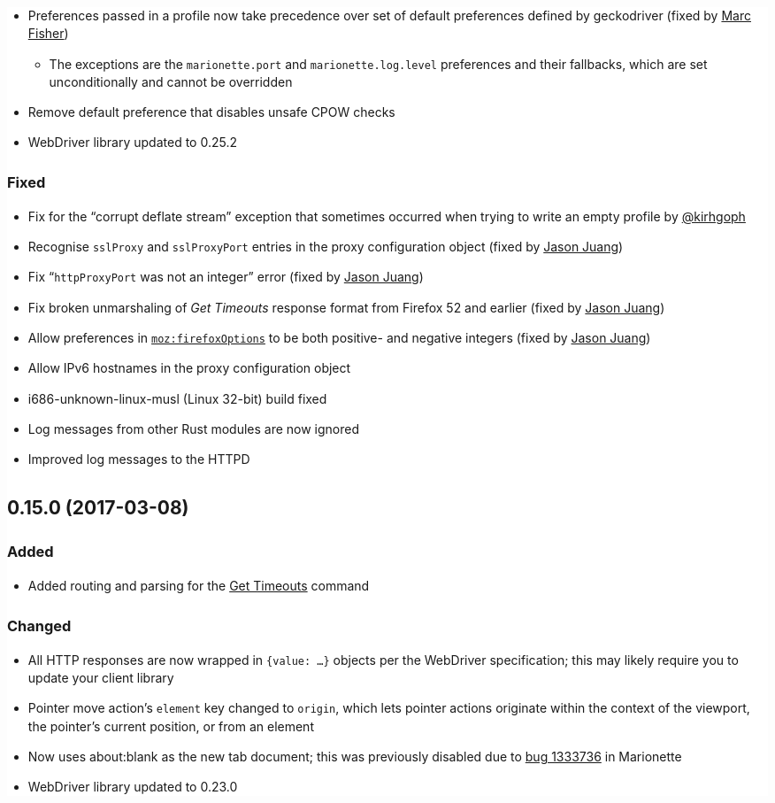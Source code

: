 - Preferences passed in a profile now take precedence over
  set of default preferences defined by geckodriver (fixed by
  [Marc Fisher](https://github.com/DrMarcII))
  - The exceptions are the `marionette.port` and `marionette.log.level`
    preferences and their fallbacks, which are set unconditionally and
    cannot be overridden

- Remove default preference that disables unsafe CPOW checks

- WebDriver library updated to 0.25.2

### Fixed

- Fix for the “corrupt deflate stream” exception that
  sometimes occurred when trying to write an empty profile by
  [@kirhgoph](https://github.com/kirhgoph)

- Recognise `sslProxy` and `sslProxyPort` entries in the proxy
  configuration object (fixed by [Jason Juang])

- Fix “`httpProxyPort` was not an integer” error (fixed by [Jason
  Juang])

- Fix broken unmarshaling of _Get Timeouts_ response format from Firefox
  52 and earlier (fixed by [Jason Juang])

- Allow preferences in [`moz:firefoxOptions`] to be both positive- and
  negative integers (fixed by [Jason Juang])

- Allow IPv6 hostnames in the proxy configuration object

- i686-unknown-linux-musl (Linux 32-bit) build fixed

- Log messages from other Rust modules are now ignored

- Improved log messages to the HTTPD

## 0.15.0 (2017-03-08)

### Added

- Added routing and parsing for the [Get Timeouts] command

### Changed

- All HTTP responses are now wrapped in `{value: …}` objects per the
  WebDriver specification; this may likely require you to update your
  client library

- Pointer move action’s `element` key changed to `origin`, which
  lets pointer actions originate within the context of the viewport,
  the pointer’s current position, or from an element

- Now uses about:blank as the new tab document; this was previously
  disabled due to [bug 1333736](https://bugzil.la/1333736) in Marionette

- WebDriver library updated to 0.23.0


[README]: https://github.com/mozilla/geckodriver/blob/master/README.md
[crash reports]: <https://firefox-source-docs.mozilla.org/testing/geckodriver/CrashReports.html>
[usage documentation]: <https://firefox-source-docs.mozilla.org/testing/geckodriver/Usage.html#running-firefox-in-a-container-based-package>
[Browser Toolbox]: https://developer.mozilla.org/en-US/docs/Tools/Browser_Toolbox
[WebDriver conformance]: https://wpt.fyi/results/webdriver/tests?label=experimental
[`webSocketUrl`]: https://developer.mozilla.org/en-US/docs/Web/WebDriver/Capabilities/webSocketUrl
[`moz:firefoxOptions`]: https://developer.mozilla.org/en-US/docs/Web/WebDriver/Capabilities/firefoxOptions
[`moz:debuggerAddress`]: https://firefox-source-docs.mozilla.org/testing/geckodriver/Capabilities.html#moz-debuggeraddress
[Microsoft Visual Studio redistributable runtime]: https://support.microsoft.com/en-us/help/2977003/the-latest-supported-visual-c-downloads
[GeckoView]: https://wiki.mozilla.org/Mobile/GeckoView
[Fission]: https://wiki.mozilla.org/Project_Fission
[Capabilities]: https://firefox-source-docs.mozilla.org/testing/geckodriver/Capabilities.html
[Flags]: https://firefox-source-docs.mozilla.org/testing/geckodriver/Flags.html
[`--allow-hosts`]: https://firefox-source-docs.mozilla.org/testing/geckodriver/Flags.html#allow-hosts-allow-hosts
[`--allow-origins`]: https://firefox-source-docs.mozilla.org/testing/geckodriver/Flags.html#allow-origins-allow-origins
[enable remote debugging on the Android device]: https://developers.google.com/web/tools/chrome-devtools/remote-debugging
[macOS notarization]: https://firefox-source-docs.mozilla.org/testing/geckodriver/Notarization.html
[Rust]: https://rustup.rs/
[`CloseWindowResponse`]: https://docs.rs/webdriver/newest/webdriver/response/struct.CloseWindowResponse.html
[`CookieResponse`]: https://docs.rs/webdriver/newest/webdriver/response/struct.CookieResponse.html
[`DeleteSession`]: https://docs.rs/webdriver/newest/webdriver/command/enum.WebDriverCommand.html#variant.DeleteSession
[`ElementClickIntercepted`]: https://docs.rs/webdriver/newest/webdriver/error/enum.ErrorStatus.html#variant.ElementClickIntercepted
[`ElementNotInteractable`]: https://docs.rs/webdriver/newest/webdriver/error/enum.ErrorStatus.html#variant.ElementNotInteractable
[`FullscreenWindow`]: https://docs.rs/webdriver/newest/webdriver/command/enum.WebDriverCommand.html#variant.FullscreenWindow
[`GetNamedCookie`]: https://docs.rs/webdriver/newest/webdriver/command/enum.WebDriverCommand.html#variant.GetNamedCookie
[`GetWindowRect`]: https://docs.rs/webdriver/newest/webdriver/command/enum.WebDriverCommand.html#variant.GetWindowRect
[`InvalidCoordinates`]: https://docs.rs/webdriver/newest/webdriver/error/enum.ErrorStatus.html#variant.InvalidCoordinates
[`MaximizeWindow`]: https://docs.rs/webdriver/newest/webdriver/command/enum.WebDriverCommand.html#variant.MaximizeWindow
[`MinimizeWindow`]: https://docs.rs/webdriver/newest/webdriver/command/enum.WebDriverCommand.html#variant.MinimizeWindow
[`NewSession`]: https://docs.rs/webdriver/newest/webdriver/command/enum.WebDriverCommand.html#variant.NewSession
[`NoSuchCookie`]: https://docs.rs/webdriver/newest/webdriver/error/enum.ErrorStatus.html#variant.NoSuchCookie
[`RectResponse`]: https://docs.rs/webdriver/0.27.0/webdriver/response/struct.RectResponse.html
[`SendKeysParameters`]: https://docs.rs/webdriver/newest/webdriver/command/struct.SendKeysParameters.html
[`SessionNotCreated`]: https://docs.rs/webdriver/newest/webdriver/error/enum.ErrorStatus.html#variant.SessionNotCreated
[`SetTimeouts`]: https://docs.rs/webdriver/newest/webdriver/command/enum.WebDriverCommand.html#variant.SetTimeouts
[`SetWindowRect`]: https://docs.rs/webdriver/newest/webdriver/command/enum.WebDriverCommand.html#variant.SetWindowRect
[`StaleElementReference`]: https://docs.rs/webdriver/newest/webdriver/error/enum.ErrorStatus.html#variant.StaleElementReference
[`UnableToCaptureScreen`]: https://docs.rs/webdriver/newest/webdriver/error/enum.ErrorStatus.html#variant.UnableToCaptureScreen
[`UnknownCommand`]: https://docs.rs/webdriver/newest/webdriver/error/enum.ErrorStatus.html#variant.UnknownCommand
[`UnknownError`]: https://docs.rs/webdriver/newest/webdriver/error/enum.ErrorStatus.html#variant.UnknownError
[`WindowRectParameters`]: https://docs.rs/webdriver/newest/webdriver/command/struct.WindowRectParameters.html
[Add Cookie]: https://developer.mozilla.org/en-US/docs/Web/WebDriver/Commands/AddCookie
[invalid argument]: https://developer.mozilla.org/en-US/docs/Web/WebDriver/Errors/InvalidArgument
[invalid session id]: https://developer.mozilla.org/en-US/docs/Web/WebDriver/Errors/InvalidSessionID
[script timeout]: https://developer.mozilla.org/en-US/docs/Web/WebDriver/Errors/ScriptTimeout
[timeout]: https://developer.mozilla.org/en-US/docs/Web/WebDriver/Errors/Timeout
[timeout object]: https://developer.mozilla.org/en-US/docs/Web/WebDriver/Timeouts
[`platformName` capability]: https://developer.mozilla.org/en-US/docs/Web/WebDriver/Capabilities#platformName
[hyper]: https://hyper.rs/
[mozrunner crate]: https://crates.io/crates/mozrunner
[serde]: https://serde.rs/
[webdriver crate]: https://crates.io/crates/webdriver
[Actions]: https://w3c.github.io/webdriver/webdriver-spec.html#actions
[Element Click]: https://w3c.github.io/webdriver/webdriver-spec.html#element-click
[Find Element From Shadow Root]: https://w3c.github.io/webdriver/#dfn-find-element-from-shadow-root
[Find Elements From Shadow Root]: https://w3c.github.io/webdriver/#dfn-find-elements-from-shadow-root
[Get Computed Label]: https://w3c.github.io/webdriver/#get-computed-label
[Get Computed Role]: https://w3c.github.io/webdriver/#get-computed-role
[Get Element Shadow Root]: https://w3c.github.io/webdriver/#get-element-shadow-root
[Get Timeouts]: https://w3c.github.io/webdriver/webdriver-spec.html#get-timeouts
[Get Window Rect]: https://w3c.github.io/webdriver/webdriver-spec.html#get-window-rect
[insecure certificate]: https://w3c.github.io/webdriver/webdriver-spec.html#dfn-insecure-certificate
[Minimize Window]: https://w3c.github.io/webdriver/webdriver-spec.html#minimize-window
[New Session]: https://w3c.github.io/webdriver/webdriver-spec.html#new-session
[New Window]: https://developer.mozilla.org/en-US/docs/Web/WebDriver/Commands/New_Window
[Print]: https://w3c.github.io/webdriver/webdriver-spec.html#print
[Send Alert Text]: https://w3c.github.io/webdriver/webdriver-spec.html#send-alert-text
[Set Timeouts]: https://w3c.github.io/webdriver/webdriver-spec.html#set-timeouts
[Set Window Rect]: https://w3c.github.io/webdriver/webdriver-spec.html#set-window-rect
[Status]: https://w3c.github.io/webdriver/webdriver-spec.html#status
[Switch to Frame]: https://w3c.github.io/webdriver/#dfn-switch-to-frame
[Take Element Screenshot]: https://w3c.github.io/webdriver/webdriver-spec.html#take-element-screenshot
[User Prompt Handler]: https://w3c.github.io/webdriver/#user-prompt-handler
[WebDriver errors]: https://w3c.github.io/webdriver/webdriver-spec.html#handling-errors
[WebDriver BiDi]: https://w3c.github.io/webdriver-bidi/
[Permissions]: https://www.w3.org/TR/permissions/#automation-webdriver-bidi
[Virtual Authenticators]: https://www.w3.org/TR/webauthn-2/#sctn-automation
[Add Credential]: https://www.w3.org/TR/webauthn-2/#add-credential
[Add Virtual Authenticator]: https://www.w3.org/TR/webauthn-2/#add-virtual-authenticator
[Get Credentials]: https://www.w3.org/TR/webauthn-2/#get-credentials
[Remove All Credentials]: https://www.w3.org/TR/webauthn-2/#remove-all-credentials
[Remove Credential]: https://www.w3.org/TR/webauthn-2/#remove-credential
[Remove Virtual Authenticator]: https://www.w3.org/TR/webauthn-2/#remove-virtual-authenticator
[Set User Verified]: https://www.w3.org/TR/webauthn-2/#set-user-verified
[Bastien Orivel]: https://github.com/Eijebong
[David Burns]: https://github.com/AutomatedTester
[James Hendry]: https://bugzilla.mozilla.org/user_profile?user_id=720249
[Jason Juang]: https://github.com/juangj
[Jeremy Lempereur]: https://github.com/o0Ignition0o
[Kalpesh Krishna]: https://github.com/martiansideofthemoon
[Kriti Singh]: https://github.com/kritisingh1
[Mitesh Gulecha]: https://github.com/mickyg03
[Mike Pennisi]: https://github.com/jugglinmike
[Nupur Baghel]: https://github.com/nupurbaghel
[Peter Major]: https://github.com/aldaris
[Razvan Cojocaru]: https://github.com/rzvncj
[Shivam Singhal]: https://github.com/championshuttler
[Sven Jost]: https://github/mythsunwind
[Vlad Filippov]: https://github.com/vladikoff
[Olivier Tilloy]: https://github.com/oSoMoN
[Gatlin Newhouse]: https://github.com/gatlinnewhouse